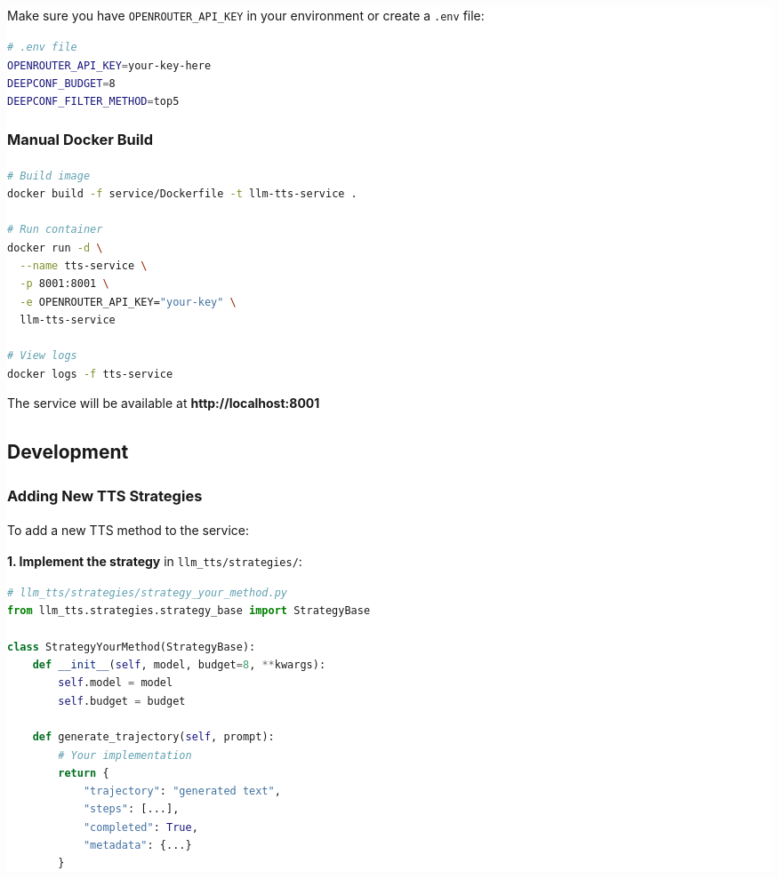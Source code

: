 Make sure you have `OPENROUTER_API_KEY` in your environment or create a `.env` file:

```bash
# .env file
OPENROUTER_API_KEY=your-key-here
DEEPCONF_BUDGET=8
DEEPCONF_FILTER_METHOD=top5
```

### Manual Docker Build

```bash
# Build image
docker build -f service/Dockerfile -t llm-tts-service .

# Run container
docker run -d \
  --name tts-service \
  -p 8001:8001 \
  -e OPENROUTER_API_KEY="your-key" \
  llm-tts-service

# View logs
docker logs -f tts-service
```

The service will be available at **http://localhost:8001**

## Development

### Adding New TTS Strategies

To add a new TTS method to the service:

**1. Implement the strategy** in `llm_tts/strategies/`:

```python
# llm_tts/strategies/strategy_your_method.py
from llm_tts.strategies.strategy_base import StrategyBase

class StrategyYourMethod(StrategyBase):
    def __init__(self, model, budget=8, **kwargs):
        self.model = model
        self.budget = budget

    def generate_trajectory(self, prompt):
        # Your implementation
        return {
            "trajectory": "generated text",
            "steps": [...],
            "completed": True,
            "metadata": {...}
        }
```
